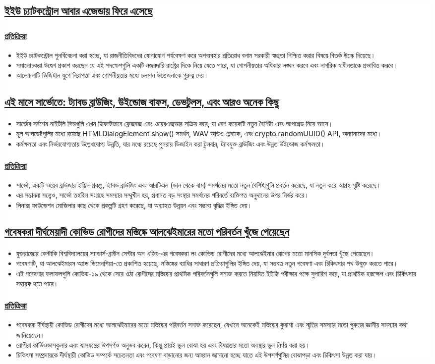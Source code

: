 ## [ইইউ চ্যাটকন্ট্রোল আবার এজেন্ডায় ফিরে এসেছে](https://digitalcourage.social/@echo_pbreyer/113055345076289453)

### [প্রতিক্রিয়া](https://news.ycombinator.com/item?id=41407562)

- ইইউ চ্যাটকন্ট্রোল পুনর্বিবেচনা করা হচ্ছে, যা রাজনীতিবিদদের যোগাযোগ পর্যবেক্ষণ করে অপব্যবহার প্রতিরোধ বনাম সরকারী স্বচ্ছতা নিশ্চিত করার বিষয়ে বিতর্ক উস্কে দিয়েছে।
- সমালোচকরা উদ্বেগ প্রকাশ করছেন যে এই পদক্ষেপগুলি একটি নজরদারি রাষ্ট্রের দিকে নিয়ে যেতে পারে, যা গোপনীয়তার অধিকার লঙ্ঘন করবে এবং নাগরিক স্বাধীনতাকে প্রভাবিত করবে।
- আলোচনাটি ডিজিটাল যুগে নিরাপত্তা এবং গোপনীয়তার মধ্যে চলমান উত্তেজনাকে গুরুত্ব দেয়।

## [এই মাসে সার্ভোতে: ট্যাবড ব্রাউজিং, উইন্ডোজ বাফস, ডেভটুলস, এবং আরও অনেক কিছু](https://servo.org/blog/2024/08/31/this-month-in-servo/)

- সার্ভোর সর্বশেষ নাইটলি বিল্ডগুলি এখন ডিফল্টভাবে ফ্লেক্সবক্স এবং ওয়েবএক্সআর সক্রিয় করে, যা বেশ কয়েকটি নতুন বৈশিষ্ট্য এবং আপগ্রেড নিয়ে আসে।
- মূল আপডেটগুলির মধ্যে রয়েছে HTMLDialogElement show() সমর্থন, WAV অডিও প্লেব্যাক, এবং crypto.randomUUID() API, অন্যান্যদের মধ্যে।
- কর্মক্ষমতা এবং নির্ভরযোগ্যতায় উল্লেখযোগ্য উন্নতি, যার মধ্যে রয়েছে পুনরায় ডিজাইন করা টুলবার, ট্যাবযুক্ত ব্রাউজিং এবং উন্নত উইন্ডোজ কর্মক্ষমতা।

### [প্রতিক্রিয়া](https://news.ycombinator.com/item?id=41406799)

- সার্ভো, একটি ওয়েব ব্রাউজার ইঞ্জিন প্রকল্প, ট্যাবড ব্রাউজিং এবং আরটিএল (ডান থেকে বাম) সমর্থনের মতো নতুন বৈশিষ্ট্যগুলি প্রবর্তন করেছে, যা নতুন করে আগ্রহ সৃষ্টি করেছে।
- এর সম্ভাবনা সত্ত্বেও, সার্ভো তহবিল সংগ্রহে সমস্যার সম্মুখীন হয়, প্রধানত বড় সংস্থার সমর্থনের পরিবর্তে ব্যক্তিগত অনুদানের উপর নির্ভর করে।
- লিনাক্স ফাউন্ডেশন মোজিলার কাছ থেকে প্রকল্পটি গ্রহণ করেছে, যা অব্যাহত উন্নয়ন এবং সম্ভাব্য বৃদ্ধির ইঙ্গিত দেয়।

## [গবেষকরা দীর্ঘমেয়াদী কোভিড রোগীদের মস্তিষ্কে আলঝেইমারের মতো পরিবর্তন খুঁজে পেয়েছেন](https://uknow.uky.edu/research/uk-researchers-find-alzheimer-s-brain-changes-long-covid-patients)

- যুক্তরাজ্যের কেন্টাকি বিশ্ববিদ্যালয়ের স্যান্ডার্স-ব্রাউন সেন্টার অন এজিং-এর গবেষকরা লং কোভিড রোগীদের মধ্যে আলঝেইমার রোগের মতো মানসিক দুর্বলতা খুঁজে পেয়েছেন।
- গবেষণাটি, যা আলঝেইমারস অ্যান্ড ডিমেনশিয়া-তে প্রকাশিত হয়েছে, মস্তিষ্কের ব্যাধির সাধারণ প্রক্রিয়াগুলির ইঙ্গিত দেয়, যা সম্ভবত নতুন গবেষণা এবং চিকিৎসার পথ উন্মুক্ত করতে পারে।
- এই গবেষণার ফলাফলগুলি কোভিড-১৯ থেকে সেরে ওঠা রোগীদের মস্তিষ্কের প্রাথমিক পরিবর্তনগুলি সনাক্ত করতে নিয়মিত ইইজি পরীক্ষার পক্ষে সুপারিশ করে, যা প্রাথমিক হস্তক্ষেপ এবং চিকিৎসায় সহায়ক হতে পারে।

### [প্রতিক্রিয়া](https://news.ycombinator.com/item?id=41404748)

- গবেষকরা দীর্ঘস্থায়ী কোভিড রোগীদের মধ্যে আলঝেইমারের মতো মস্তিষ্কের পরিবর্তন সনাক্ত করেছেন, যেখানে অনেকেই মস্তিষ্কের কুয়াশা এবং স্মৃতির সমস্যার মতো গুরুতর জ্ঞানীয় সমস্যার কথা জানিয়েছেন।
- রোগীরা কার্ডিওভাসকুলার এবং শ্বাসযন্ত্রের উপসর্গও অনুভব করেন, কিন্তু প্রায়ই ভুল বোঝা হয় এবং বিষণ্নতার মতো অবস্থার ভুল নির্ণয় করা হয়।
- চিকিৎসা সম্প্রদায়কে দীর্ঘস্থায়ী কোভিড সম্পর্কে সচেতনতা এবং গবেষণা বাড়ানোর জন্য আহ্বান জানানো হচ্ছে যাতে এই উপসর্গগুলির বোঝাপড়া এবং চিকিৎসা উন্নত করা যায়।
